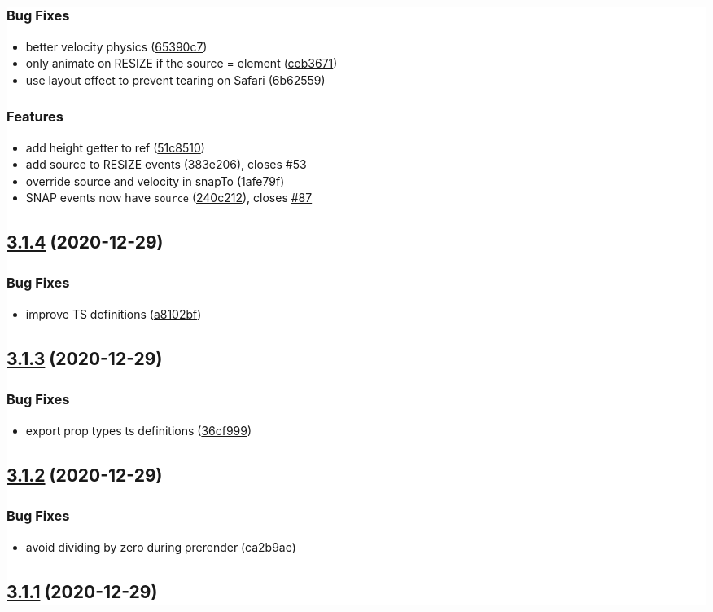 
### Bug Fixes

* better velocity physics ([65390c7](https://github.com/stipsan/react-spring-bottom-sheet/commit/65390c7043aa15c415cb5b19bc2ea1799c6cf4fc))
* only animate on RESIZE if the source = element ([ceb3671](https://github.com/stipsan/react-spring-bottom-sheet/commit/ceb3671887409184924db814226a6355dd795dbe))
* use layout effect to prevent tearing on Safari ([6b62559](https://github.com/stipsan/react-spring-bottom-sheet/commit/6b62559218d83ac00bd035ae8dc4411aed6b7fb0))


### Features

* add height getter to ref ([51c8510](https://github.com/stipsan/react-spring-bottom-sheet/commit/51c8510d2f6b69476877fb549afba49aa5bda5de))
* add source to RESIZE events ([383e206](https://github.com/stipsan/react-spring-bottom-sheet/commit/383e2062594de202ae77c25ac2ed9ae1137bcb2b)), closes [#53](https://github.com/stipsan/react-spring-bottom-sheet/issues/53)
* override source and velocity in snapTo ([1afe79f](https://github.com/stipsan/react-spring-bottom-sheet/commit/1afe79f317086d0ab24869a3e312cb766a992c86))
* SNAP events now have `source` ([240c212](https://github.com/stipsan/react-spring-bottom-sheet/commit/240c21232c155e1c58e5b0526ab6f121706a5161)), closes [#87](https://github.com/stipsan/react-spring-bottom-sheet/issues/87)

## [3.1.4](https://github.com/stipsan/react-spring-bottom-sheet/compare/v3.1.3...v3.1.4) (2020-12-29)


### Bug Fixes

* improve TS definitions ([a8102bf](https://github.com/stipsan/react-spring-bottom-sheet/commit/a8102bfd35e13238e8f09f8edc2fa8ddfa90fe1a))

## [3.1.3](https://github.com/stipsan/react-spring-bottom-sheet/compare/v3.1.2...v3.1.3) (2020-12-29)


### Bug Fixes

* export prop types ts definitions ([36cf999](https://github.com/stipsan/react-spring-bottom-sheet/commit/36cf999bfd8d1a0564ba9770a401e09a8650c607))

## [3.1.2](https://github.com/stipsan/react-spring-bottom-sheet/compare/v3.1.1...v3.1.2) (2020-12-29)


### Bug Fixes

* avoid dividing by zero during prerender ([ca2b9ae](https://github.com/stipsan/react-spring-bottom-sheet/commit/ca2b9ae2b97d1b871976d34f6b128e9b0386932d))

## [3.1.1](https://github.com/stipsan/react-spring-bottom-sheet/compare/v3.1.0...v3.1.1) (2020-12-29)
